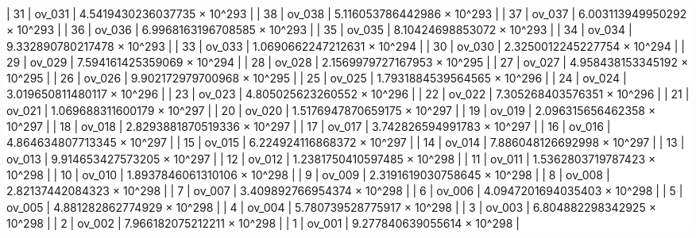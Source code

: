 | 31 | ov_031 | 4.5419430236037735 × 10^293 |
| 38 | ov_038 | 5.116053786442986 × 10^293 |
| 37 | ov_037 | 6.003113949950292 × 10^293 |
| 36 | ov_036 | 6.9968163196708585 × 10^293 |
| 35 | ov_035 | 8.10424698853072 × 10^293 |
| 34 | ov_034 | 9.332890780217478 × 10^293 |
| 33 | ov_033 | 1.0690662247212631 × 10^294 |
| 30 | ov_030 | 2.3250012245227754 × 10^294 |
| 29 | ov_029 | 7.594161425359069 × 10^294 |
| 28 | ov_028 | 2.1569979727167953 × 10^295 |
| 27 | ov_027 | 4.958438153345192 × 10^295 |
| 26 | ov_026 | 9.902172979700968 × 10^295 |
| 25 | ov_025 | 1.7931884539564565 × 10^296 |
| 24 | ov_024 | 3.019650811480117 × 10^296 |
| 23 | ov_023 | 4.805025623260552 × 10^296 |
| 22 | ov_022 | 7.305268403576351 × 10^296 |
| 21 | ov_021 | 1.069688311600179 × 10^297 |
| 20 | ov_020 | 1.5176947870659175 × 10^297 |
| 19 | ov_019 | 2.096315656462358 × 10^297 |
| 18 | ov_018 | 2.8293881870519336 × 10^297 |
| 17 | ov_017 | 3.742826594991783 × 10^297 |
| 16 | ov_016 | 4.864634807713345 × 10^297 |
| 15 | ov_015 | 6.224924116868372 × 10^297 |
| 14 | ov_014 | 7.886048126692998 × 10^297 |
| 13 | ov_013 | 9.914653427573205 × 10^297 |
| 12 | ov_012 | 1.2381750410597485 × 10^298 |
| 11 | ov_011 | 1.5362803719787423 × 10^298 |
| 10 | ov_010 | 1.8937846061310106 × 10^298 |
| 9 | ov_009 | 2.3191619030758645 × 10^298 |
| 8 | ov_008 | 2.82137442084323 × 10^298 |
| 7 | ov_007 | 3.409892766954374 × 10^298 |
| 6 | ov_006 | 4.0947201694035403 × 10^298 |
| 5 | ov_005 | 4.881282862774929 × 10^298 |
| 4 | ov_004 | 5.780739528775917 × 10^298 |
| 3 | ov_003 | 6.804882298342925 × 10^298 |
| 2 | ov_002 | 7.966182075212211 × 10^298 |
| 1 | ov_001 | 9.277840639055614 × 10^298 |

